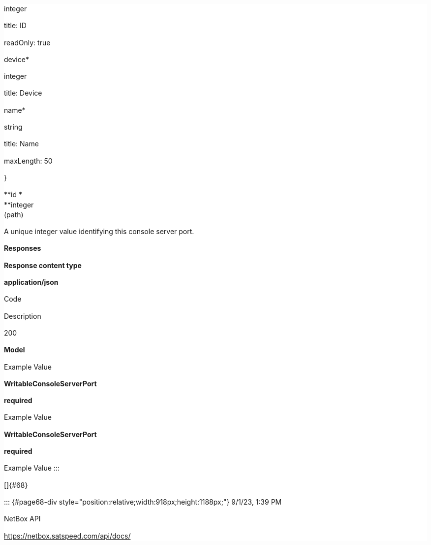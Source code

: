 integer

title: ID

readOnly: true

device\*

integer

title: Device

name\*

string

title: Name

maxLength: 50

}

**id \*\
**integer\
(path)

A unique integer value identifying this console server port.

**Responses**

**Response content type**

**application/json**

Code

Description

200

**Model**

Example Value

**WritableConsoleServerPort**

**required**

Example Value

**WritableConsoleServerPort**

**required**

Example Value
:::

[]{#68}

::: {#page68-div style="position:relative;width:918px;height:1188px;"}
9/1/23, 1:39 PM

NetBox API

https://netbox.satspeed.com/api/docs/
